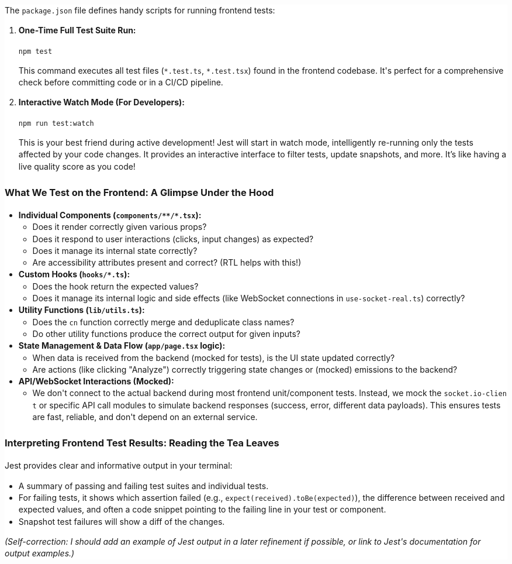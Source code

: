 The `package.json` file defines handy scripts for running frontend tests:

1.  **One-Time Full Test Suite Run:**
    ```bash
    npm test
    ```
    This command executes all test files (`*.test.ts`, `*.test.tsx`) found in the frontend codebase. It's perfect for a comprehensive check before committing code or in a CI/CD pipeline.

2.  **Interactive Watch Mode (For Developers):**
    ```bash
    npm run test:watch
    ```
    This is your best friend during active development! Jest will start in watch mode, intelligently re-running only the tests affected by your code changes. It provides an interactive interface to filter tests, update snapshots, and more. It’s like having a live quality score as you code!

### What We Test on the Frontend: A Glimpse Under the Hood
*   **Individual Components (`components/**/*.tsx`):**
    *   Does it render correctly given various props?
    *   Does it respond to user interactions (clicks, input changes) as expected?
    *   Does it manage its internal state correctly?
    *   Are accessibility attributes present and correct? (RTL helps with this!)
*   **Custom Hooks (`hooks/*.ts`):**
    *   Does the hook return the expected values?
    *   Does it manage its internal logic and side effects (like WebSocket connections in `use-socket-real.ts`) correctly?
*   **Utility Functions (`lib/utils.ts`):**
    *   Does the `cn` function correctly merge and deduplicate class names?
    *   Do other utility functions produce the correct output for given inputs?
*   **State Management & Data Flow (`app/page.tsx` logic):**
    *   When data is received from the backend (mocked for tests), is the UI state updated correctly?
    *   Are actions (like clicking "Analyze") correctly triggering state changes or (mocked) emissions to the backend?
*   **API/WebSocket Interactions (Mocked):**
    *   We don't connect to the actual backend during most frontend unit/component tests. Instead, we mock the `socket.io-client` or specific API call modules to simulate backend responses (success, error, different data payloads). This ensures tests are fast, reliable, and don't depend on an external service.

### Interpreting Frontend Test Results: Reading the Tea Leaves
Jest provides clear and informative output in your terminal:
*   A summary of passing and failing test suites and individual tests.
*   For failing tests, it shows which assertion failed (e.g., `expect(received).toBe(expected)`), the difference between received and expected values, and often a code snippet pointing to the failing line in your test or component.
*   Snapshot test failures will show a diff of the changes.

*(Self-correction: I should add an example of Jest output in a later refinement if possible, or link to Jest's documentation for output examples.)*
